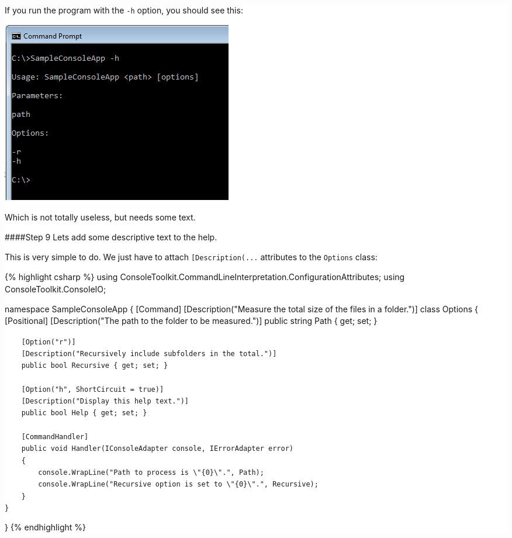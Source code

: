 If you run the program with the `-h` option, you should see this:

<img src="assets/images/consoleapplicationnotexthelp.png" />

Which is not totally useless, but needs some text.

####Step 9
Lets add some descriptive text to the help.

This is very simple to do. We just have to attach `[Description(...` attributes to the `Options` class:


{% highlight csharp %}
using ConsoleToolkit.CommandLineInterpretation.ConfigurationAttributes;
using ConsoleToolkit.ConsoleIO;

namespace SampleConsoleApp
{
    [Command]
    [Description("Measure the total size of the files in a folder.")]
    class Options
    {
        [Positional]
        [Description("The path to the folder to be measured.")]
        public string Path { get; set; }

        [Option("r")]
        [Description("Recursively include subfolders in the total.")]
        public bool Recursive { get; set; }

        [Option("h", ShortCircuit = true)]
        [Description("Display this help text.")]
        public bool Help { get; set; }

        [CommandHandler]
        public void Handler(IConsoleAdapter console, IErrorAdapter error)
        {
            console.WrapLine("Path to process is \"{0}\".", Path);
            console.WrapLine("Recursive option is set to \"{0}\".", Recursive);
        }
    }
}
{% endhighlight %}
